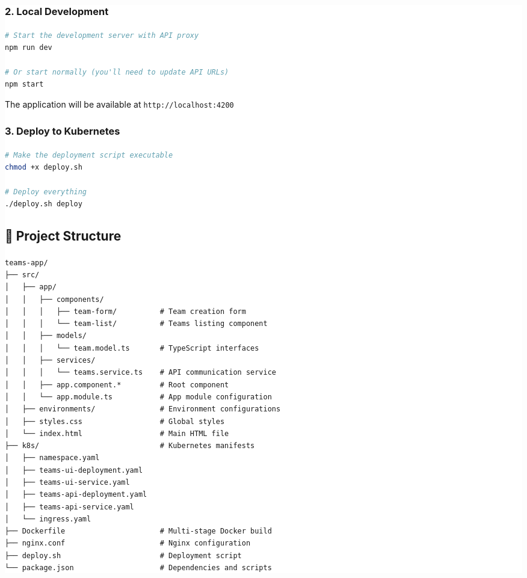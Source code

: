 ### 2. Local Development

```bash
# Start the development server with API proxy
npm run dev

# Or start normally (you'll need to update API URLs)
npm start
```

The application will be available at `http://localhost:4200`

### 3. Deploy to Kubernetes

```bash
# Make the deployment script executable
chmod +x deploy.sh

# Deploy everything
./deploy.sh deploy
```

## 📁 Project Structure

```
teams-app/
├── src/
│   ├── app/
│   │   ├── components/
│   │   │   ├── team-form/          # Team creation form
│   │   │   └── team-list/          # Teams listing component
│   │   ├── models/
│   │   │   └── team.model.ts       # TypeScript interfaces
│   │   ├── services/
│   │   │   └── teams.service.ts    # API communication service
│   │   ├── app.component.*         # Root component
│   │   └── app.module.ts           # App module configuration
│   ├── environments/               # Environment configurations
│   ├── styles.css                  # Global styles
│   └── index.html                  # Main HTML file
├── k8s/                            # Kubernetes manifests
│   ├── namespace.yaml
│   ├── teams-ui-deployment.yaml
│   ├── teams-ui-service.yaml
│   ├── teams-api-deployment.yaml
│   ├── teams-api-service.yaml
│   └── ingress.yaml
├── Dockerfile                      # Multi-stage Docker build
├── nginx.conf                      # Nginx configuration
├── deploy.sh                       # Deployment script
└── package.json                    # Dependencies and scripts
```
